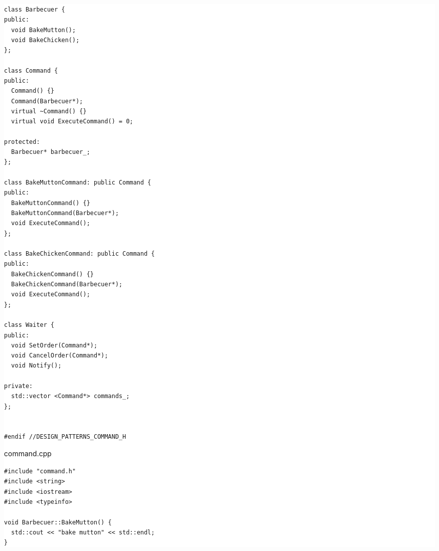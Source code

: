     class Barbecuer {
    public:
      void BakeMutton();
      void BakeChicken();
    };

    class Command {
    public:
      Command() {}
      Command(Barbecuer*);
      virtual ~Command() {}
      virtual void ExecuteCommand() = 0;

    protected:
      Barbecuer* barbecuer_;
    };

    class BakeMuttonCommand: public Command {
    public:
      BakeMuttonCommand() {}
      BakeMuttonCommand(Barbecuer*);
      void ExecuteCommand();
    };

    class BakeChickenCommand: public Command {
    public:
      BakeChickenCommand() {}
      BakeChickenCommand(Barbecuer*);
      void ExecuteCommand();
    };

    class Waiter {
    public:
      void SetOrder(Command*);
      void CancelOrder(Command*);
      void Notify();

    private:
      std::vector <Command*> commands_;
    };


    #endif //DESIGN_PATTERNS_COMMAND_H



command.cpp


    #include "command.h"
    #include <string>
    #include <iostream>
    #include <typeinfo>

    void Barbecuer::BakeMutton() {
      std::cout << "bake mutton" << std::endl;
    }
